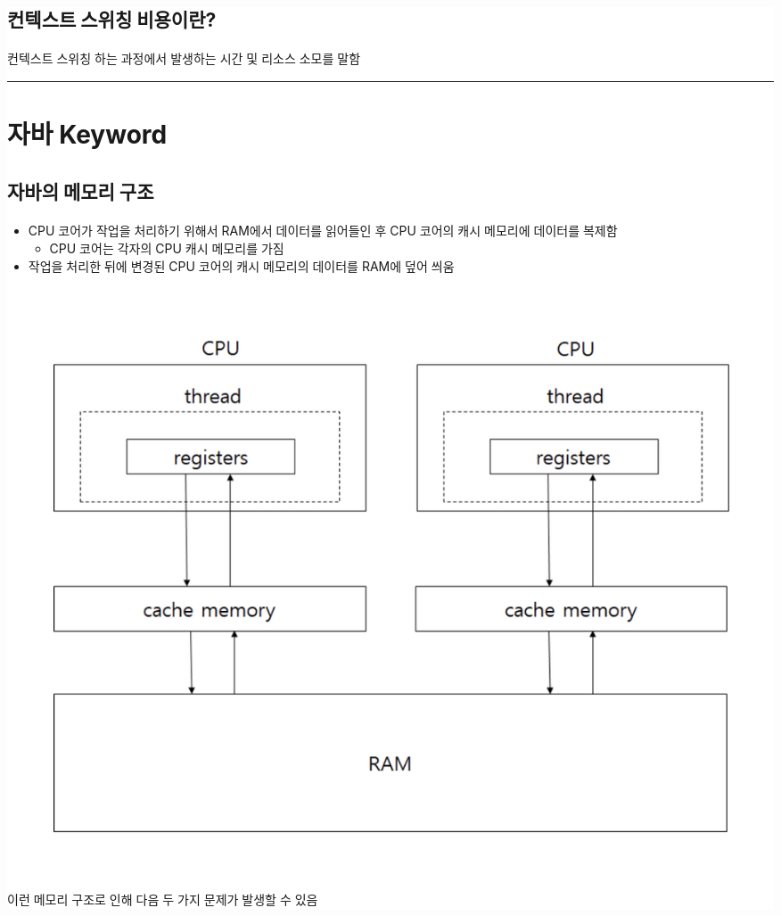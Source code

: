 
## 컨텍스트 스위칭 비용이란?

컨텍스트 스위칭 하는 과정에서 발생하는 시간 및 리소스 소모를 말함

---

# 자바 Keyword

## 자바의 메모리 구조

- CPU 코어가 작업을 처리하기 위해서 RAM에서 데이터를 읽어들인 후 CPU 코어의 캐시 메모리에 데이터를 복제함
    - CPU 코어는 각자의 CPU 캐시 메모리를 가짐
- 작업을 처리한 뒤에 변경된 CPU 코어의 캐시 메모리의 데이터를 RAM에 덮어 씌움

![image.png](./res/image3.png)

이런 메모리 구조로 인해 다음 두 가지 문제가 발생할 수 있음
